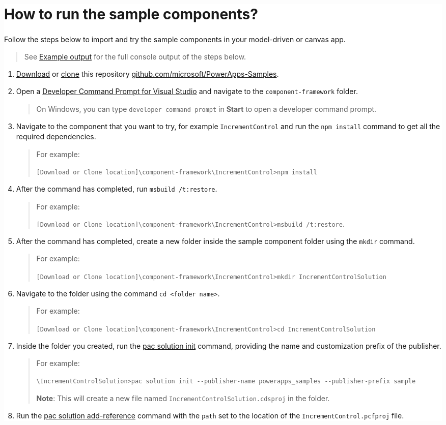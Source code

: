 # How to run the sample components?

Follow the steps below to import and try the sample components in your model-driven or canvas app. 

> See [Example output](#example-output) for the full console output of the steps below.

1. [Download](https://docs.github.com/repositories/working-with-files/using-files/downloading-source-code-archives#downloading-source-code-archives-from-the-repository-view) or [clone](https://docs.github.com/repositories/creating-and-managing-repositories/cloning-a-repository) this repository [github.com/microsoft/PowerApps-Samples](https://github.com/microsoft/PowerApps-Samples).

1. Open a [Developer Command Prompt for Visual Studio](https://learn.microsoft.com/visualstudio/ide/reference/command-prompt-powershell) and navigate to the `component-framework` folder.

   > On Windows, you can type `developer command prompt` in **Start** to open a developer command prompt.

1. Navigate to the component that you want to try, for example `IncrementControl` and run the `npm install` command to get all the required dependencies.

   > For example:
   >
   > `[Download or Clone location]\component-framework\IncrementControl>npm install`

1. After the command has completed, run `msbuild /t:restore`.

   > For example:
   >
   > `[Download or Clone location]\component-framework\IncrementControl>msbuild /t:restore`.

1. After the command has completed, create a new folder inside the sample component folder  using the `mkdir` command.

   > For example:
   >
   > `[Download or Clone location]\component-framework\IncrementControl>mkdir IncrementControlSolution`

1. Navigate to the folder using the command `cd <folder name>`.

   > For example:
   >
   > `[Download or Clone location]\component-framework\IncrementControl>cd IncrementControlSolution`

1. Inside the folder you created, run the [pac solution init](https://learn.microsoft.com/power-platform/developer/cli/reference/solution#pac-solution-init) command, providing the name and customization prefix of the publisher.

   > For example:
   >
   > `\IncrementControlSolution>pac solution init --publisher-name powerapps_samples --publisher-prefix sample`
   >
   > **Note**: This will create a new file named `IncrementControlSolution.cdsproj` in the folder.

1. Run the [pac solution add-reference](https://learn.microsoft.com/power-platform/developer/cli/reference/solution#pac-solution-add-reference) command with the `path` set to the location of the `IncrementControl.pcfproj` file.
